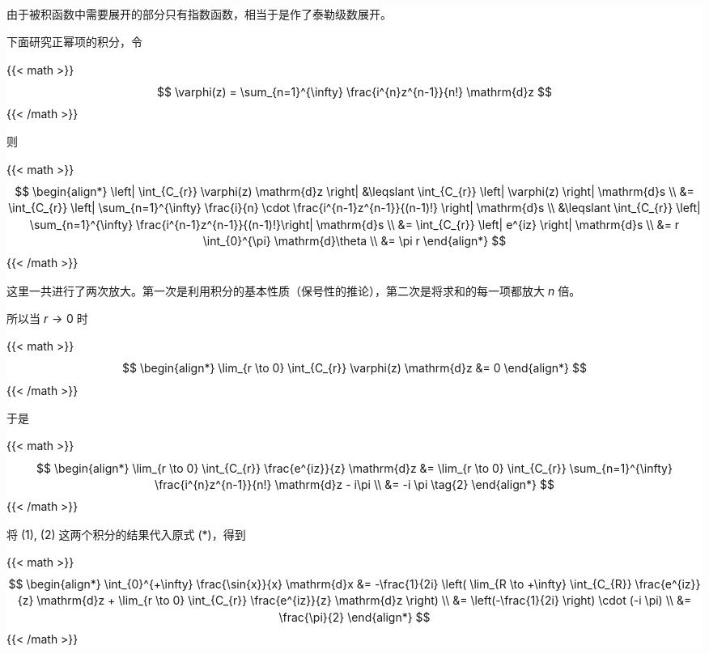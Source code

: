 由于被积函数中需要展开的部分只有指数函数，相当于是作了泰勒级数展开。

下面研究正幂项的积分，令

{{< math >}}
$$
\varphi(z) = \sum_{n=1}^{\infty} \frac{i^{n}z^{n-1}}{n!} \mathrm{d}z
$$
{{< /math >}}

则

{{< math >}}
$$
\begin{align*}
    \left| \int_{C_{r}} \varphi(z) \mathrm{d}z \right| &\leqslant \int_{C_{r}} \left| \varphi(z) \right| \mathrm{d}s \\
    &= \int_{C_{r}} \left| \sum_{n=1}^{\infty} \frac{i}{n} \cdot \frac{i^{n-1}z^{n-1}}{(n-1)!} \right| \mathrm{d}s \\
    &\leqslant \int_{C_{r}} \left| \sum_{n=1}^{\infty} \frac{i^{n-1}z^{n-1}}{(n-1)!}\right| \mathrm{d}s \\
    &= \int_{C_{r}} \left| e^{iz} \right| \mathrm{d}s \\
    &= r \int_{0}^{\pi} \mathrm{d}\theta \\
    &= \pi r
\end{align*}
$$
{{< /math >}}

这里一共进行了两次放大。第一次是利用积分的基本性质（保号性的推论），第二次是将求和的每一项都放大 $n$ 倍。

所以当 $r \to 0$ 时

{{< math >}}
$$
\begin{align*}
    \lim_{r \to 0} \int_{C_{r}} \varphi(z) \mathrm{d}z &= 0
\end{align*}
$$
{{< /math >}}

于是

{{< math >}}
$$
\begin{align*}
    \lim_{r \to 0} \int_{C_{r}} \frac{e^{iz}}{z} \mathrm{d}z
    &= \lim_{r \to 0} \int_{C_{r}} \sum_{n=1}^{\infty} \frac{i^{n}z^{n-1}}{n!} \mathrm{d}z - i\pi \\
    &= -i \pi \tag{2}
\end{align*}
$$
{{< /math >}}

将 (1), (2) 这两个积分的结果代入原式 (*)，得到

{{< math >}}
$$
\begin{align*}
    \int_{0}^{+\infty} \frac{\sin{x}}{x} \mathrm{d}x
    &= -\frac{1}{2i} \left(
        \lim_{R \to +\infty} \int_{C_{R}} \frac{e^{iz}}{z} \mathrm{d}z
        + \lim_{r \to 0} \int_{C_{r}} \frac{e^{iz}}{z} \mathrm{d}z
    \right) \\
    &= \left(-\frac{1}{2i} \right) \cdot (-i \pi) \\
    &= \frac{\pi}{2}
\end{align*}
$$
{{< /math >}}

